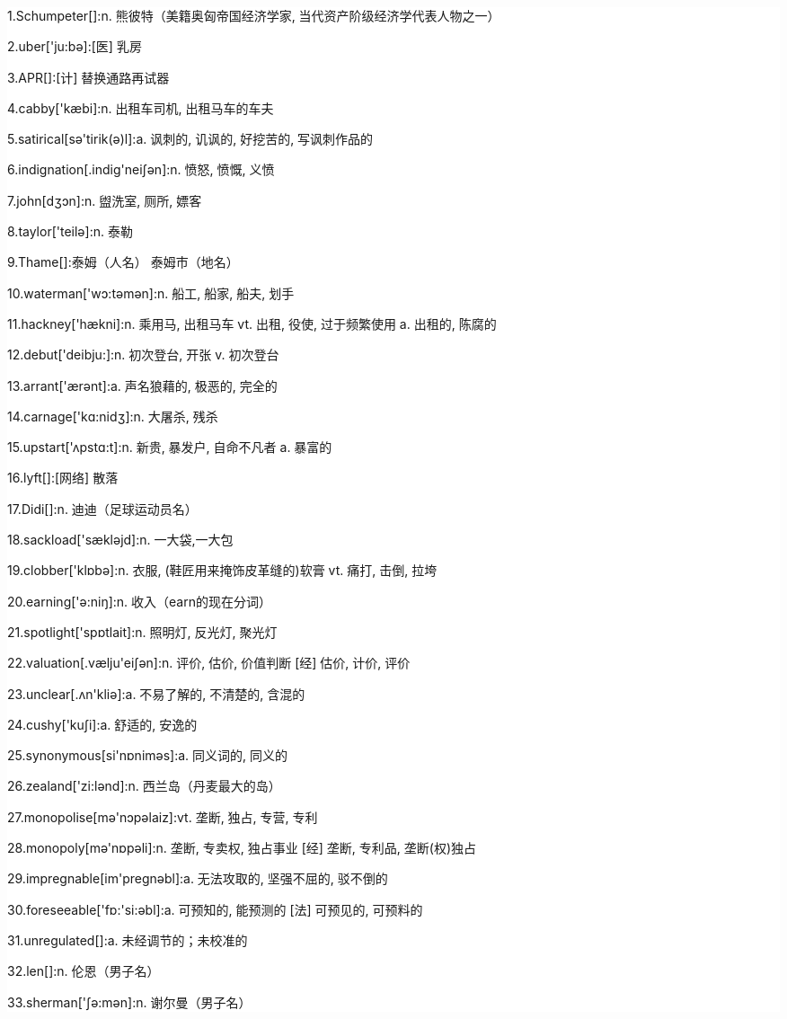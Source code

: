 1.Schumpeter[]:n. 熊彼特（美籍奥匈帝国经济学家, 当代资产阶级经济学代表人物之一） 

2.uber['ju:bә]:[医] 乳房 

3.APR[]:[计] 替换通路再试器 

4.cabby['kæbi]:n. 出租车司机, 出租马车的车夫 

5.satirical[sә'tirik(ә)l]:a. 讽刺的, 讥讽的, 好挖苦的, 写讽刺作品的 

6.indignation[.indig'neiʃәn]:n. 愤怒, 愤慨, 义愤 

7.john[dʒɔn]:n. 盥洗室, 厕所, 嫖客 

8.taylor['teilә]:n. 泰勒 

9.Thame[]:泰姆（人名） 泰姆市（地名） 

10.waterman['wɔ:tәmәn]:n. 船工, 船家, 船夫, 划手 

11.hackney['hækni]:n. 乘用马, 出租马车 vt. 出租, 役使, 过于频繁使用 a. 出租的, 陈腐的 

12.debut['deibju:]:n. 初次登台, 开张 v. 初次登台 

13.arrant['ærәnt]:a. 声名狼藉的, 极恶的, 完全的 

14.carnage['kɑ:nidʒ]:n. 大屠杀, 残杀 

15.upstart['ʌpstɑ:t]:n. 新贵, 暴发户, 自命不凡者 a. 暴富的 

16.lyft[]:[网络] 散落 

17.Didi[]:n. 迪迪（足球运动员名） 

18.sackload['sæklәjd]:n. 一大袋,一大包 

19.clobber['klɒbә]:n. 衣服, (鞋匠用来掩饰皮革缝的)软膏 vt. 痛打, 击倒, 拉垮 

20.earning['ә:niŋ]:n. 收入（earn的现在分词） 

21.spotlight['spɒtlait]:n. 照明灯, 反光灯, 聚光灯 

22.valuation[.vælju'eiʃәn]:n. 评价, 估价, 价值判断 [经] 估价, 计价, 评价 

23.unclear[.ʌn'kliә]:a. 不易了解的, 不清楚的, 含混的 

24.cushy['kuʃi]:a. 舒适的, 安逸的 

25.synonymous[si'nɒnimәs]:a. 同义词的, 同义的 

26.zealand['zi:lәnd]:n. 西兰岛（丹麦最大的岛） 

27.monopolise[mә'nɔpәlaiz]:vt. 垄断, 独占, 专营, 专利 

28.monopoly[mә'nɒpәli]:n. 垄断, 专卖权, 独占事业 [经] 垄断, 专利品, 垄断(权)独占 

29.impregnable[im'pregnәbl]:a. 无法攻取的, 坚强不屈的, 驳不倒的 

30.foreseeable['fɒ:'si:әbl]:a. 可预知的, 能预测的 [法] 可预见的, 可预料的 

31.unregulated[]:a. 未经调节的；未校准的 

32.len[]:n. 伦恩（男子名） 

33.sherman['ʃә:mәn]:n. 谢尔曼（男子名） 
